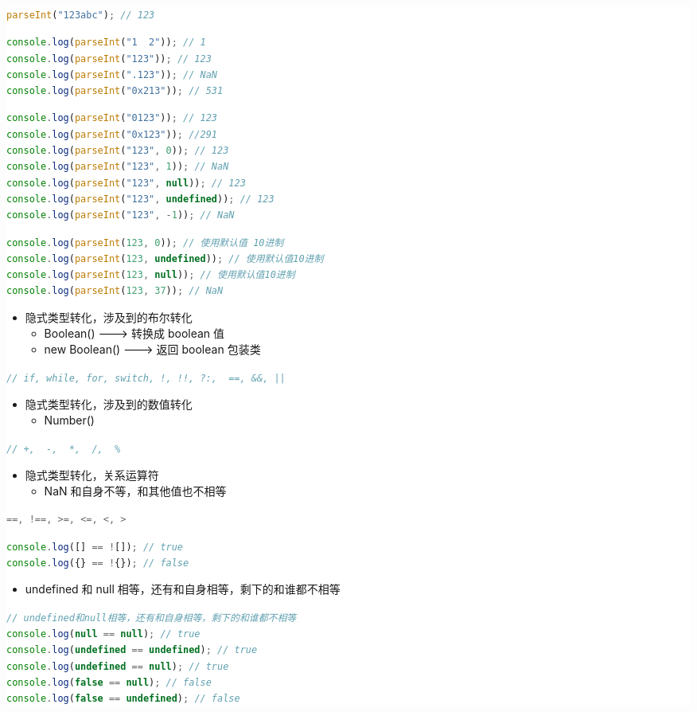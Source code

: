 ```javascript
parseInt("123abc"); // 123
```

```javascript
console.log(parseInt("1  2")); // 1
console.log(parseInt("123")); // 123
console.log(parseInt(".123")); // NaN
console.log(parseInt("0x213")); // 531
```

```javascript
console.log(parseInt("0123")); // 123
console.log(parseInt("0x123")); //291
console.log(parseInt("123", 0)); // 123
console.log(parseInt("123", 1)); // NaN
console.log(parseInt("123", null)); // 123
console.log(parseInt("123", undefined)); // 123
console.log(parseInt("123", -1)); // NaN
```

```javascript
console.log(parseInt(123, 0)); // 使用默认值 10进制
console.log(parseInt(123, undefined)); // 使用默认值10进制
console.log(parseInt(123, null)); // 使用默认值10进制
console.log(parseInt(123, 37)); // NaN
```

- 隐式类型转化，涉及到的布尔转化
  - Boolean() ---> 转换成 boolean 值
  - new Boolean() ---> 返回 boolean 包装类

```javascript
// if, while, for, switch, !, !!, ?:,  ==, &&, ||
```

- 隐式类型转化，涉及到的数值转化
  - Number()

```javascript
// +,  -,  *,  /,  %
```

- 隐式类型转化，关系运算符
  - NaN 和自身不等，和其他值也不相等

```javascript
==, !==, >=, <=, <, >
```

```javascript
console.log([] == ![]); // true
console.log({} == !{}); // false
```

- undefined 和 null 相等，还有和自身相等，剩下的和谁都不相等

```javascript
// undefined和null相等，还有和自身相等，剩下的和谁都不相等
console.log(null == null); // true
console.log(undefined == undefined); // true
console.log(undefined == null); // true
console.log(false == null); // false
console.log(false == undefined); // false
```
